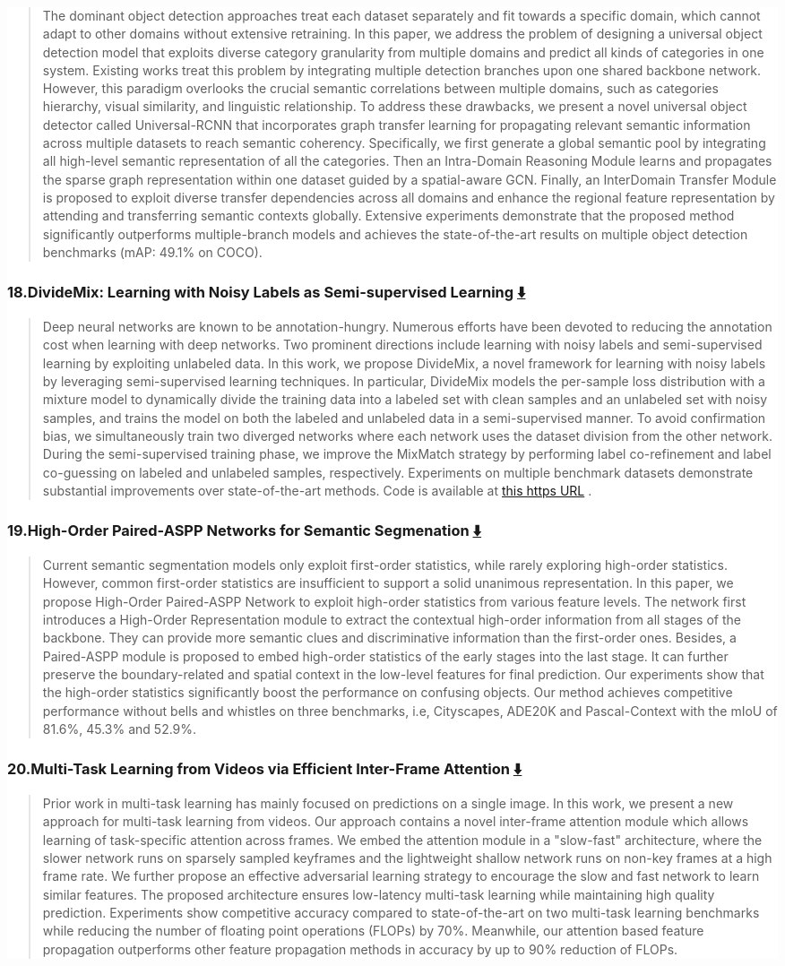 >  The dominant object detection approaches treat each dataset separately and fit towards a specific domain, which cannot adapt to other domains without extensive retraining. In this paper, we address the problem of designing a universal object detection model that exploits diverse category granularity from multiple domains and predict all kinds of categories in one system. Existing works treat this problem by integrating multiple detection branches upon one shared backbone network. However, this paradigm overlooks the crucial semantic correlations between multiple domains, such as categories hierarchy, visual similarity, and linguistic relationship. To address these drawbacks, we present a novel universal object detector called Universal-RCNN that incorporates graph transfer learning for propagating relevant semantic information across multiple datasets to reach semantic coherency. Specifically, we first generate a global semantic pool by integrating all high-level semantic representation of all the categories. Then an Intra-Domain Reasoning Module learns and propagates the sparse graph representation within one dataset guided by a spatial-aware GCN. Finally, an InterDomain Transfer Module is proposed to exploit diverse transfer dependencies across all domains and enhance the regional feature representation by attending and transferring semantic contexts globally. Extensive experiments demonstrate that the proposed method significantly outperforms multiple-branch models and achieves the state-of-the-art results on multiple object detection benchmarks (mAP: 49.1% on COCO). 
### 18.DivideMix: Learning with Noisy Labels as Semi-supervised Learning  [ :arrow_down: ](https://arxiv.org/pdf/2002.07394.pdf)
>  Deep neural networks are known to be annotation-hungry. Numerous efforts have been devoted to reducing the annotation cost when learning with deep networks. Two prominent directions include learning with noisy labels and semi-supervised learning by exploiting unlabeled data. In this work, we propose DivideMix, a novel framework for learning with noisy labels by leveraging semi-supervised learning techniques. In particular, DivideMix models the per-sample loss distribution with a mixture model to dynamically divide the training data into a labeled set with clean samples and an unlabeled set with noisy samples, and trains the model on both the labeled and unlabeled data in a semi-supervised manner. To avoid confirmation bias, we simultaneously train two diverged networks where each network uses the dataset division from the other network. During the semi-supervised training phase, we improve the MixMatch strategy by performing label co-refinement and label co-guessing on labeled and unlabeled samples, respectively. Experiments on multiple benchmark datasets demonstrate substantial improvements over state-of-the-art methods. Code is available at <a class="link-external link-https" href="https://github.com/LiJunnan1992/DivideMix" rel="external noopener nofollow">this https URL</a> . 
### 19.High-Order Paired-ASPP Networks for Semantic Segmenation  [ :arrow_down: ](https://arxiv.org/pdf/2002.07371.pdf)
>  Current semantic segmentation models only exploit first-order statistics, while rarely exploring high-order statistics. However, common first-order statistics are insufficient to support a solid unanimous representation. In this paper, we propose High-Order Paired-ASPP Network to exploit high-order statistics from various feature levels. The network first introduces a High-Order Representation module to extract the contextual high-order information from all stages of the backbone. They can provide more semantic clues and discriminative information than the first-order ones. Besides, a Paired-ASPP module is proposed to embed high-order statistics of the early stages into the last stage. It can further preserve the boundary-related and spatial context in the low-level features for final prediction. Our experiments show that the high-order statistics significantly boost the performance on confusing objects. Our method achieves competitive performance without bells and whistles on three benchmarks, i.e, Cityscapes, ADE20K and Pascal-Context with the mIoU of 81.6%, 45.3% and 52.9%. 
### 20.Multi-Task Learning from Videos via Efficient Inter-Frame Attention  [ :arrow_down: ](https://arxiv.org/pdf/2002.07362.pdf)
>  Prior work in multi-task learning has mainly focused on predictions on a single image. In this work, we present a new approach for multi-task learning from videos. Our approach contains a novel inter-frame attention module which allows learning of task-specific attention across frames. We embed the attention module in a "slow-fast" architecture, where the slower network runs on sparsely sampled keyframes and the lightweight shallow network runs on non-key frames at a high frame rate. We further propose an effective adversarial learning strategy to encourage the slow and fast network to learn similar features. The proposed architecture ensures low-latency multi-task learning while maintaining high quality prediction. Experiments show competitive accuracy compared to state-of-the-art on two multi-task learning benchmarks while reducing the number of floating point operations (FLOPs) by 70%. Meanwhile, our attention based feature propagation outperforms other feature propagation methods in accuracy by up to 90% reduction of FLOPs. 